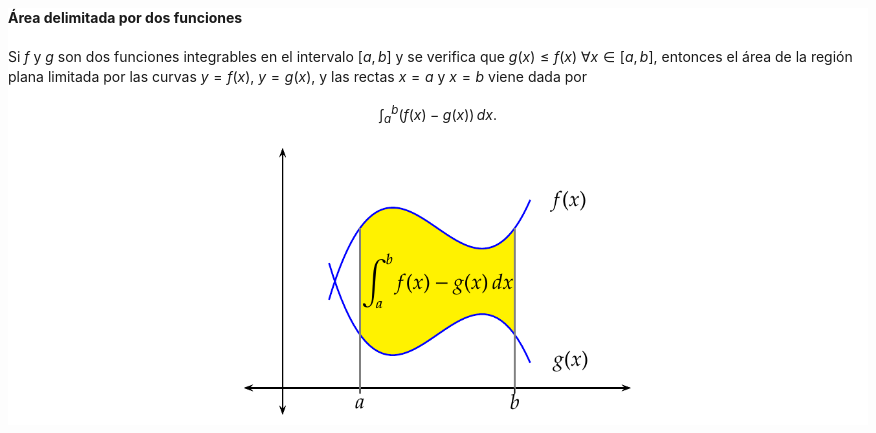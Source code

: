 #### Área delimitada por dos funciones

Si $f$ y $g$ son dos funciones integrables en el intervalo $[a,b]$ y se verifica que $g(x)\leq f(x)$ $\forall x\in[a,b]$, entonces el área de la región plana limitada por las curvas $y=f(x)$, $y=g(x)$, y las rectas $x=a$ y $x=b$ viene dada por 

$$\int_{a}^{b}{(f(x)- g(x))\,dx}.$$

<div style="text-align:center">
<img src="img/integrales/area_entre_funciones.png" width="400px" alt="Area delimitada por dos funciones en un intervalo" />
</div>
